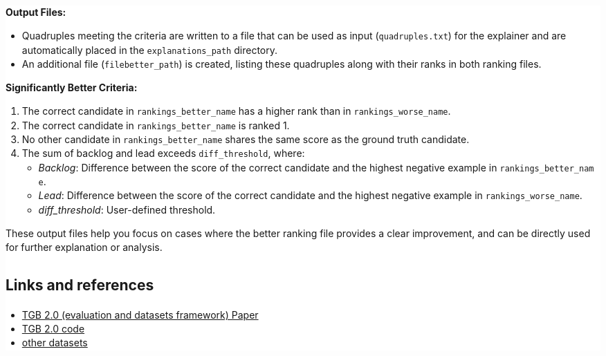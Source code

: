 **Output Files:**
- Quadruples meeting the criteria are written to a file that can be used as input (`quadruples.txt`) for the explainer and are automatically placed in the `explanations_path` directory.
- An additional file (`filebetter_path`) is created, listing these quadruples along with their ranks in both ranking files.

**Significantly Better Criteria:**
1. The correct candidate in `rankings_better_name` has a higher rank than in `rankings_worse_name`.
2. The correct candidate in `rankings_better_name` is ranked 1.
3. No other candidate in `rankings_better_name` shares the same score as the ground truth candidate.
4. The sum of backlog and lead exceeds `diff_threshold`, where:
   - *Backlog*: Difference between the score of the correct candidate and the highest negative example in `rankings_better_name`.
   - *Lead*: Difference between the score of the correct candidate and the highest negative example in `rankings_worse_name`.
   - *diff_threshold*: User-defined threshold.

These output files help you focus on cases where the better ranking file provides a clear improvement, and can be directly used for further explanation or analysis.

## Links and references
* [TGB 2.0 (evaluation and datasets framework) Paper](https://arxiv.org/abs/2406.09639v1)
* [TGB 2.0 code](https://github.com/shenyangHuang/TGB)
* [other datasets](https://github.com/nec-research/TKG-Forecasting-Evaluation/tree/main/data)
  

